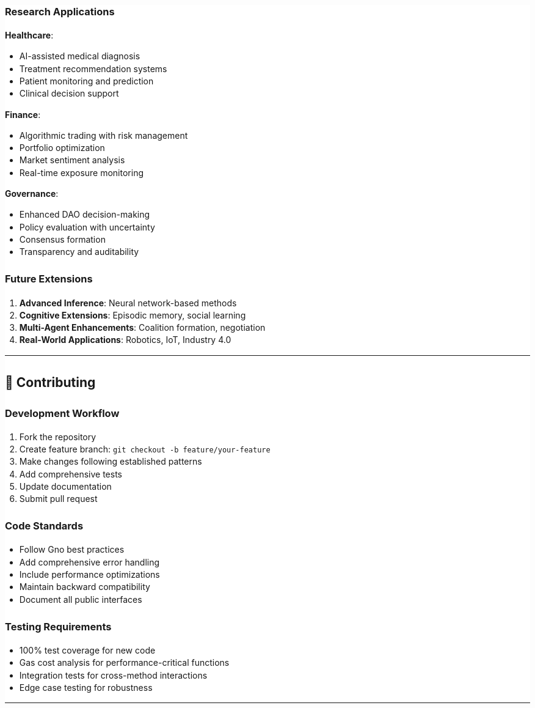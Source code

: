 ### Research Applications

**Healthcare**:
- AI-assisted medical diagnosis
- Treatment recommendation systems
- Patient monitoring and prediction
- Clinical decision support

**Finance**:
- Algorithmic trading with risk management
- Portfolio optimization
- Market sentiment analysis
- Real-time exposure monitoring

**Governance**:
- Enhanced DAO decision-making
- Policy evaluation with uncertainty
- Consensus formation
- Transparency and auditability

### Future Extensions

1. **Advanced Inference**: Neural network-based methods
2. **Cognitive Extensions**: Episodic memory, social learning
3. **Multi-Agent Enhancements**: Coalition formation, negotiation
4. **Real-World Applications**: Robotics, IoT, Industry 4.0

---

## 🤝 Contributing

### Development Workflow
1. Fork the repository
2. Create feature branch: `git checkout -b feature/your-feature`
3. Make changes following established patterns
4. Add comprehensive tests
5. Update documentation
6. Submit pull request

### Code Standards
- Follow Gno best practices
- Add comprehensive error handling
- Include performance optimizations
- Maintain backward compatibility
- Document all public interfaces

### Testing Requirements
- 100% test coverage for new code
- Gas cost analysis for performance-critical functions
- Integration tests for cross-method interactions
- Edge case testing for robustness

---